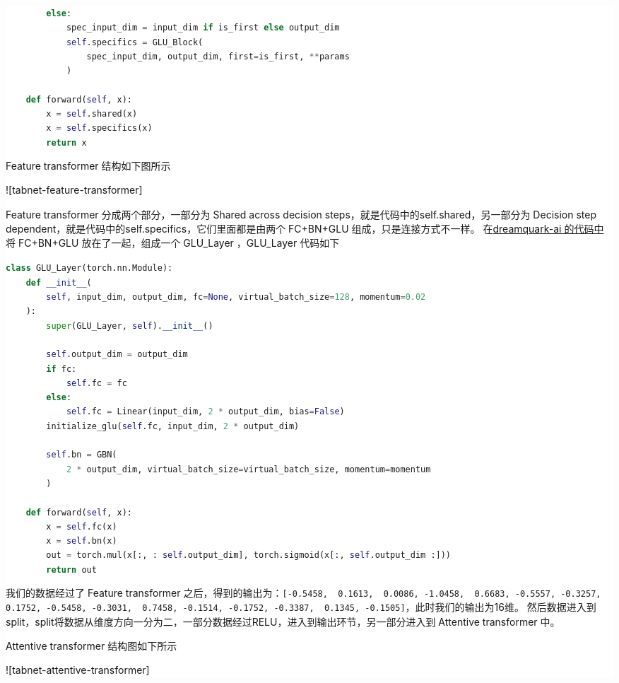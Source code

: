```python
        else:
            spec_input_dim = input_dim if is_first else output_dim
            self.specifics = GLU_Block(
                spec_input_dim, output_dim, first=is_first, **params
            )

    def forward(self, x):
        x = self.shared(x)
        x = self.specifics(x)
        return x
```

Feature transformer 结构如下图所示

![tabnet-feature-transformer]

Feature transformer 分成两个部分，一部分为 Shared across decision steps，就是代码中的self.shared，另一部分为 Decision step dependent，就是代码中的self.specifics，它们里面都是由两个 FC+BN+GLU 组成，只是连接方式不一样。
在[dreamquark-ai 的代码中](https://github.com/dreamquark-ai/tabnet) 将 FC+BN+GLU 放在了一起，组成一个 GLU_Layer ，GLU_Layer 代码如下
```python
class GLU_Layer(torch.nn.Module):
    def __init__(
        self, input_dim, output_dim, fc=None, virtual_batch_size=128, momentum=0.02
    ):
        super(GLU_Layer, self).__init__()

        self.output_dim = output_dim
        if fc:
            self.fc = fc
        else:
            self.fc = Linear(input_dim, 2 * output_dim, bias=False)
        initialize_glu(self.fc, input_dim, 2 * output_dim)

        self.bn = GBN(
            2 * output_dim, virtual_batch_size=virtual_batch_size, momentum=momentum
        )

    def forward(self, x):
        x = self.fc(x)
        x = self.bn(x)
        out = torch.mul(x[:, : self.output_dim], torch.sigmoid(x[:, self.output_dim :]))
        return out

```

我们的数据经过了 Feature transformer 之后，得到的输出为：`[-0.5458,  0.1613,  0.0086, -1.0458,  0.6683, -0.5557, -0.3257,  0.1752, -0.5458, -0.3031,  0.7458, -0.1514, -0.1752, -0.3387,  0.1345, -0.1505]`，此时我们的输出为16维。
然后数据进入到split，split将数据从维度方向一分为二，一部分数据经过RELU，进入到输出环节，另一部分进入到 Attentive transformer 中。

Attentive transformer 结构图如下所示

![tabnet-attentive-transformer]
